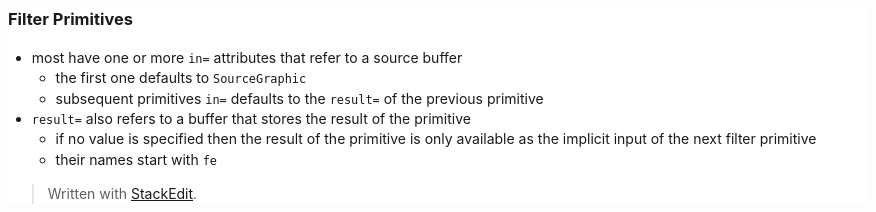 ### Filter Primitives
* most have one or more `in=` attributes that refer to a source buffer
	* the first one defaults to `SourceGraphic`
	* subsequent primitives `in=` defaults to the `result=` of the previous primitive
* `result=` also refers to a buffer that stores the result of the primitive
	* if no value is specified then the result of the primitive is only available as the implicit input of the next filter primitive
	* their names start with `fe`
	












> Written with [StackEdit](https://stackedit.io/).
